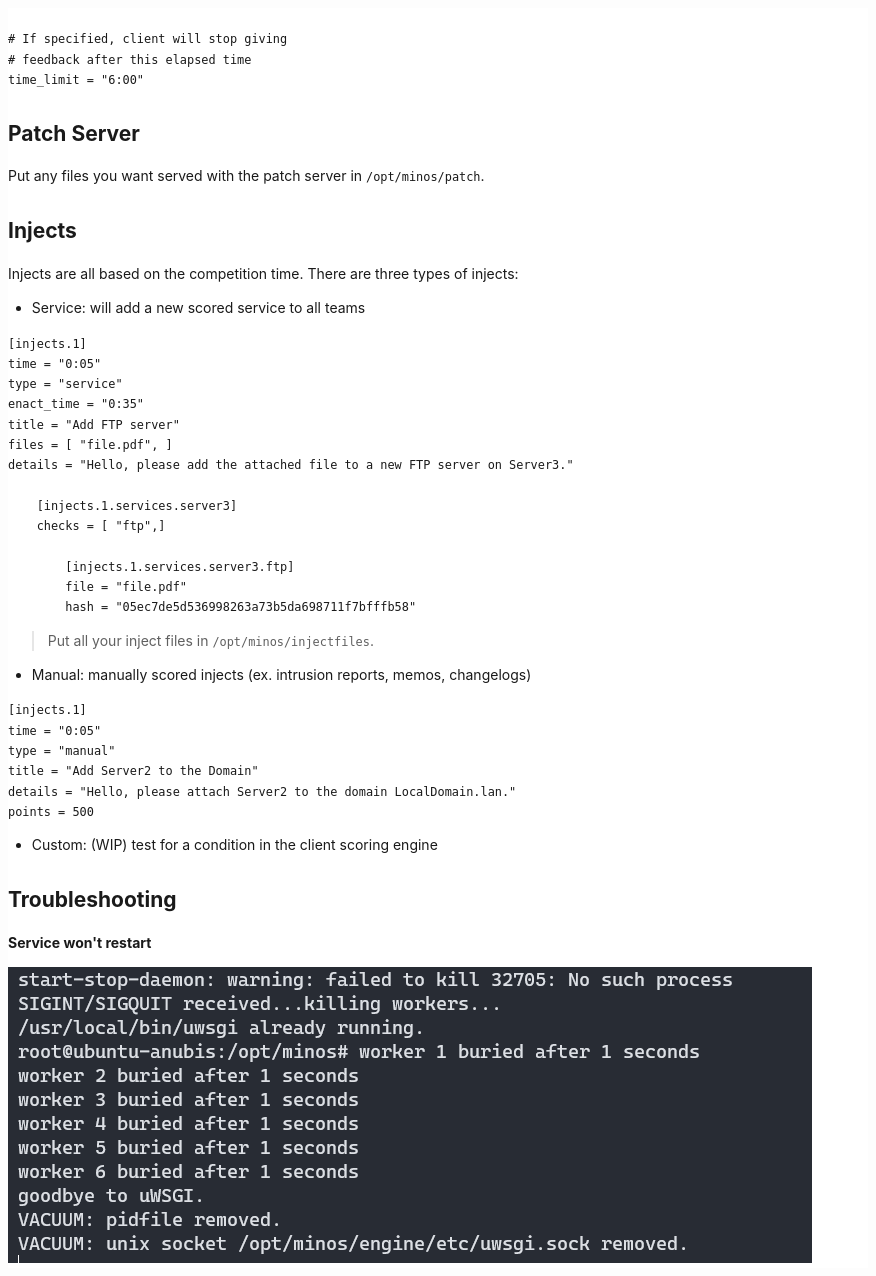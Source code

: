 ```

# If specified, client will stop giving
# feedback after this elapsed time
time_limit = "6:00"
```

## Patch Server

Put any files you want served with the patch server in `/opt/minos/patch`.

## Injects

Injects are all based on the competition time. There are three types of injects:
- Service: will add a new scored service to all teams
```
[injects.1]
time = "0:05"
type = "service"
enact_time = "0:35"
title = "Add FTP server"
files = [ "file.pdf", ]
details = "Hello, please add the attached file to a new FTP server on Server3."

    [injects.1.services.server3]
    checks = [ "ftp",]

        [injects.1.services.server3.ftp]
        file = "file.pdf"
        hash = "05ec7de5d536998263a73b5da698711f7bfffb58"
```
> Put all your inject files in `/opt/minos/injectfiles`.
- Manual: manually scored injects (ex. intrusion reports, memos, changelogs)
```
[injects.1]
time = "0:05"
type = "manual"
title = "Add Server2 to the Domain"
details = "Hello, please attach Server2 to the domain LocalDomain.lan."
points = 500
```
- Custom: (WIP) test for a condition in the client scoring engine

## Troubleshooting

**Service won't restart**

![no_restart](setup/imgs/broken_restart.png)